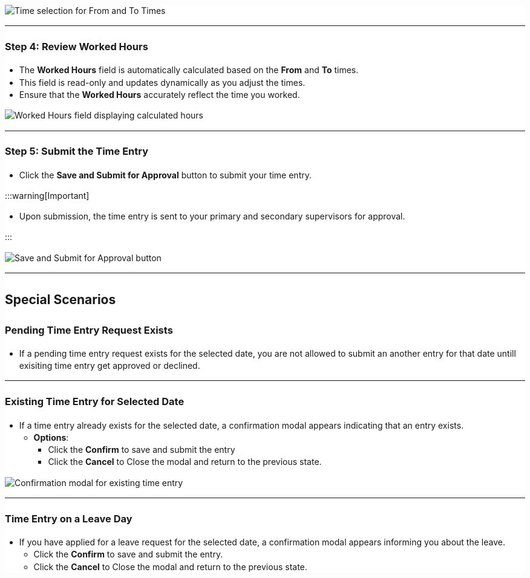 ![Time selection for From and To Times](/attendance/add-time-entry-time-selection.png)

---

### Step 4: Review Worked Hours

- The **Worked Hours** field is automatically calculated based on the **From** and **To** times.
- This field is read-only and updates dynamically as you adjust the times.
- Ensure that the **Worked Hours** accurately reflect the time you worked.

![Worked Hours field displaying calculated hours](/attendance/add-time-entry-worked-hours.png)

---

### Step 5: Submit the Time Entry

- Click the **Save and Submit for Approval** button to submit your time entry.

:::warning[Important]

- Upon submission, the time entry is sent to your primary and secondary supervisors for approval.

:::

![Save and Submit for Approval button](/attendance/add-time-entry-submit-button.png)

---

## Special Scenarios

### Pending Time Entry Request Exists

- If a pending time entry request exists for the selected date, you are not allowed to submit an another entry for that date untill exisiting time entry get approved or declined.

---

### Existing Time Entry for Selected Date

- If a time entry already exists for the selected date, a confirmation modal appears indicating that an entry exists.
  - **Options**:
    - Click the **Confirm** to save and submit the entry
    - Click the **Cancel** to Close the modal and return to the previous state.

![Confirmation modal for existing time entry](/attendance/existing-time-entry-modal.png)

---

### Time Entry on a Leave Day

- If you have applied for a leave request for the selected date, a confirmation modal appears informing you about the leave.
  - Click the **Confirm** to save and submit the entry.
  - Click the **Cancel** to Close the modal and return to the previous state.
